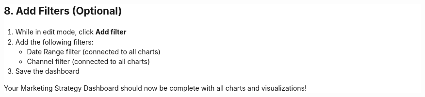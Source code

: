 ## 8. Add Filters (Optional)

1. While in edit mode, click **Add filter**
2. Add the following filters:
   - Date Range filter (connected to all charts)
   - Channel filter (connected to all charts)
3. Save the dashboard

Your Marketing Strategy Dashboard should now be complete with all charts and visualizations! 